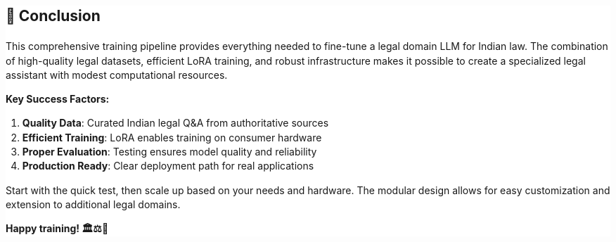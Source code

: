 
## 🎉 Conclusion

This comprehensive training pipeline provides everything needed to fine-tune a legal domain LLM for Indian law. The combination of high-quality legal datasets, efficient LoRA training, and robust infrastructure makes it possible to create a specialized legal assistant with modest computational resources.

**Key Success Factors:**
1. **Quality Data**: Curated Indian legal Q&A from authoritative sources
2. **Efficient Training**: LoRA enables training on consumer hardware  
3. **Proper Evaluation**: Testing ensures model quality and reliability
4. **Production Ready**: Clear deployment path for real applications

Start with the quick test, then scale up based on your needs and hardware. The modular design allows for easy customization and extension to additional legal domains.

**Happy training! 🏛️⚖️🤖**